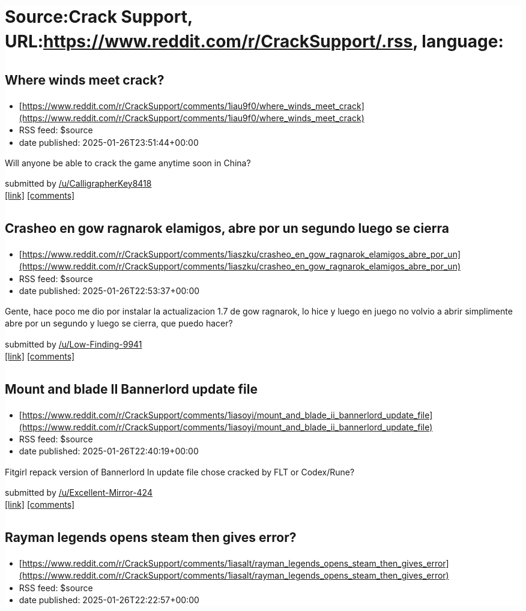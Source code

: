 # Source:Crack Support, URL:https://www.reddit.com/r/CrackSupport/.rss, language:

## Where winds meet crack?
 - [https://www.reddit.com/r/CrackSupport/comments/1iau9f0/where_winds_meet_crack](https://www.reddit.com/r/CrackSupport/comments/1iau9f0/where_winds_meet_crack)
 - RSS feed: $source
 - date published: 2025-01-26T23:51:44+00:00

<div class="md"><p>Will anyone be able to crack the game anytime soon in China?</p> </div> &#32; submitted by &#32; <a href="https://www.reddit.com/user/CalligrapherKey8418"> /u/CalligrapherKey8418 </a> <br/> <span><a href="https://www.reddit.com/r/CrackSupport/comments/1iau9f0/where_winds_meet_crack/">[link]</a></span> &#32; <span><a href="https://www.reddit.com/r/CrackSupport/comments/1iau9f0/where_winds_meet_crack/">[comments]</a></span>

## Crasheo en gow ragnarok elamigos, abre por un segundo luego se cierra
 - [https://www.reddit.com/r/CrackSupport/comments/1iaszku/crasheo_en_gow_ragnarok_elamigos_abre_por_un](https://www.reddit.com/r/CrackSupport/comments/1iaszku/crasheo_en_gow_ragnarok_elamigos_abre_por_un)
 - RSS feed: $source
 - date published: 2025-01-26T22:53:37+00:00

<div class="md"><p>Gente, hace poco me dio por instalar la actualizacion 1.7 de gow ragnarok, lo hice y luego en juego no volvio a abrir simplimente abre por un segundo y luego se cierra, que puedo hacer?</p> </div> &#32; submitted by &#32; <a href="https://www.reddit.com/user/Low-Finding-9941"> /u/Low-Finding-9941 </a> <br/> <span><a href="https://www.reddit.com/r/CrackSupport/comments/1iaszku/crasheo_en_gow_ragnarok_elamigos_abre_por_un/">[link]</a></span> &#32; <span><a href="https://www.reddit.com/r/CrackSupport/comments/1iaszku/crasheo_en_gow_ragnarok_elamigos_abre_por_un/">[comments]</a></span>

## Mount and blade II Bannerlord update file
 - [https://www.reddit.com/r/CrackSupport/comments/1iasoyi/mount_and_blade_ii_bannerlord_update_file](https://www.reddit.com/r/CrackSupport/comments/1iasoyi/mount_and_blade_ii_bannerlord_update_file)
 - RSS feed: $source
 - date published: 2025-01-26T22:40:19+00:00

<div class="md"><p>Fitgirl repack version of Bannerlord In update file chose cracked by FLT or Codex/Rune?</p> </div> &#32; submitted by &#32; <a href="https://www.reddit.com/user/Excellent-Mirror-424"> /u/Excellent-Mirror-424 </a> <br/> <span><a href="https://www.reddit.com/r/CrackSupport/comments/1iasoyi/mount_and_blade_ii_bannerlord_update_file/">[link]</a></span> &#32; <span><a href="https://www.reddit.com/r/CrackSupport/comments/1iasoyi/mount_and_blade_ii_bannerlord_update_file/">[comments]</a></span>

## Rayman legends opens steam then gives error?
 - [https://www.reddit.com/r/CrackSupport/comments/1iasalt/rayman_legends_opens_steam_then_gives_error](https://www.reddit.com/r/CrackSupport/comments/1iasalt/rayman_legends_opens_steam_then_gives_error)
 - RSS feed: $source
 - date published: 2025-01-26T22:22:57+00:00
